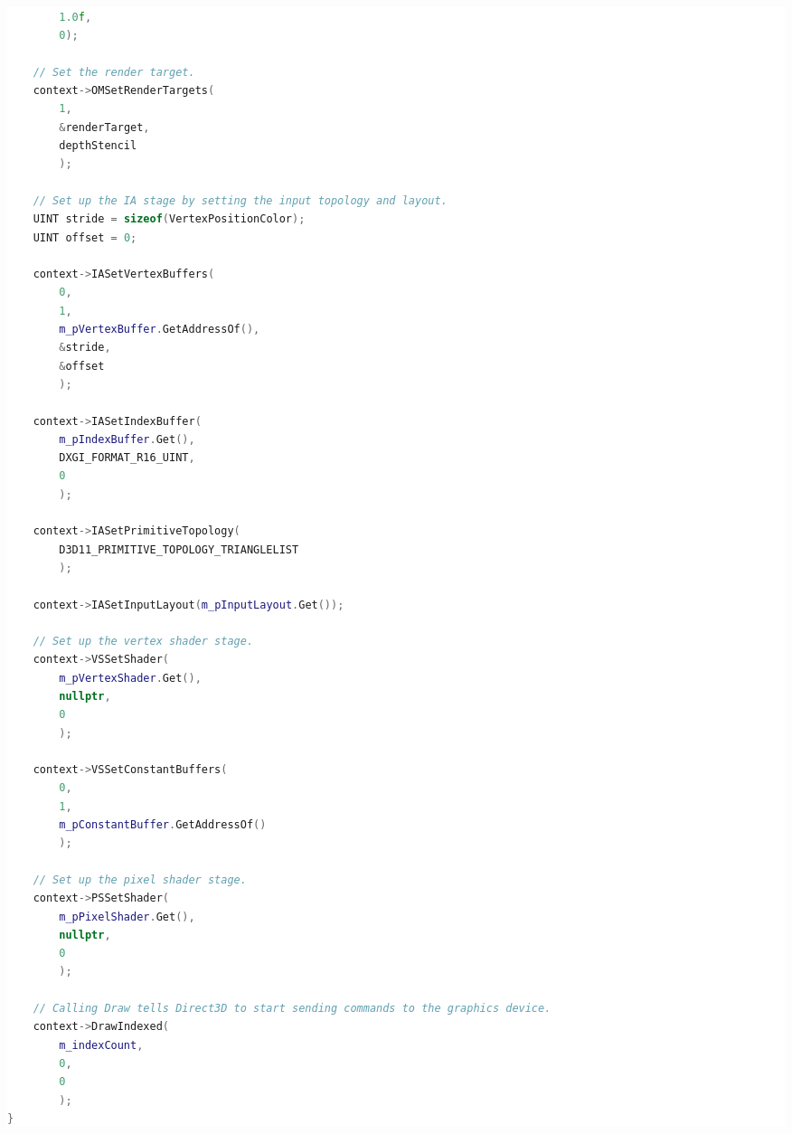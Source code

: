 ```C++
        1.0f,
        0);

    // Set the render target.
    context->OMSetRenderTargets(
        1,
        &renderTarget,
        depthStencil
        );

    // Set up the IA stage by setting the input topology and layout.
    UINT stride = sizeof(VertexPositionColor);
    UINT offset = 0;

    context->IASetVertexBuffers(
        0,
        1,
        m_pVertexBuffer.GetAddressOf(),
        &stride,
        &offset
        );

    context->IASetIndexBuffer(
        m_pIndexBuffer.Get(),
        DXGI_FORMAT_R16_UINT,
        0
        );
    
    context->IASetPrimitiveTopology(
        D3D11_PRIMITIVE_TOPOLOGY_TRIANGLELIST
        );

    context->IASetInputLayout(m_pInputLayout.Get());

    // Set up the vertex shader stage.
    context->VSSetShader(
        m_pVertexShader.Get(),
        nullptr,
        0
        );

    context->VSSetConstantBuffers(
        0,
        1,
        m_pConstantBuffer.GetAddressOf()
        );

    // Set up the pixel shader stage.
    context->PSSetShader(
        m_pPixelShader.Get(),
        nullptr,
        0
        );

    // Calling Draw tells Direct3D to start sending commands to the graphics device.
    context->DrawIndexed(
        m_indexCount,
        0,
        0
        );
}
```
